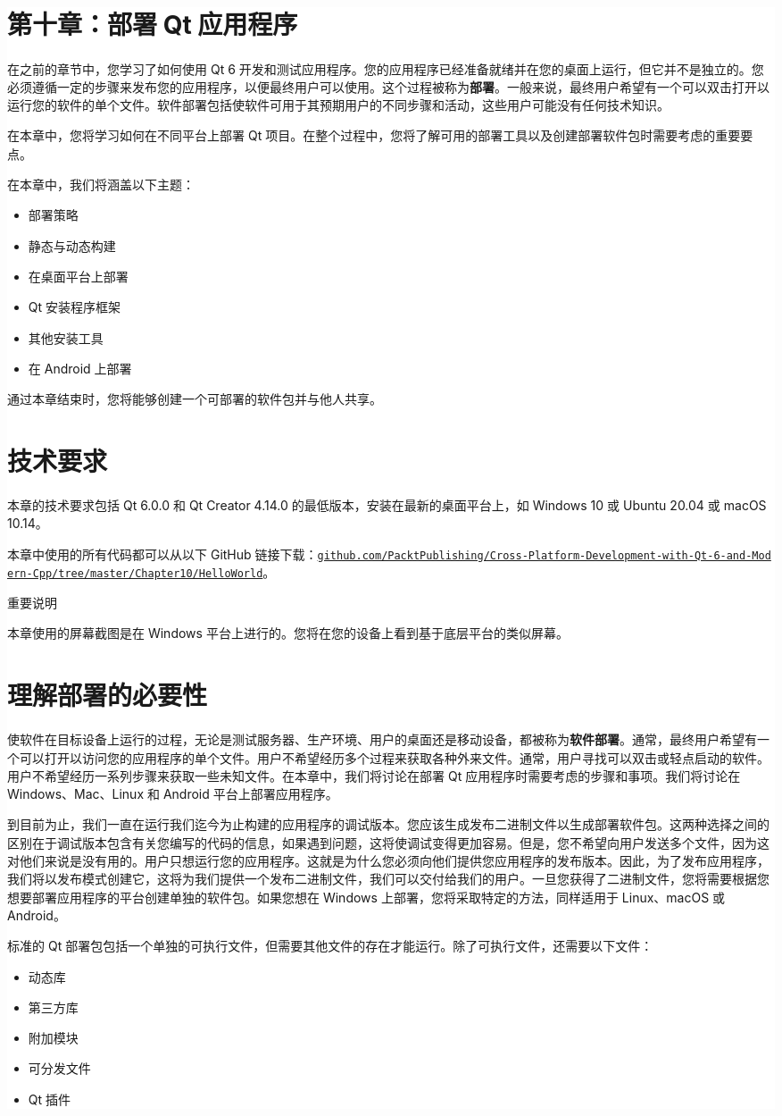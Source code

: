 # 第十章：部署 Qt 应用程序

在之前的章节中，您学习了如何使用 Qt 6 开发和测试应用程序。您的应用程序已经准备就绪并在您的桌面上运行，但它并不是独立的。您必须遵循一定的步骤来发布您的应用程序，以便最终用户可以使用。这个过程被称为**部署**。一般来说，最终用户希望有一个可以双击打开以运行您的软件的单个文件。软件部署包括使软件可用于其预期用户的不同步骤和活动，这些用户可能没有任何技术知识。

在本章中，您将学习如何在不同平台上部署 Qt 项目。在整个过程中，您将了解可用的部署工具以及创建部署软件包时需要考虑的重要要点。

在本章中，我们将涵盖以下主题：

+   部署策略

+   静态与动态构建

+   在桌面平台上部署

+   Qt 安装程序框架

+   其他安装工具

+   在 Android 上部署

通过本章结束时，您将能够创建一个可部署的软件包并与他人共享。

# 技术要求

本章的技术要求包括 Qt 6.0.0 和 Qt Creator 4.14.0 的最低版本，安装在最新的桌面平台上，如 Windows 10 或 Ubuntu 20.04 或 macOS 10.14。

本章中使用的所有代码都可以从以下 GitHub 链接下载：[`github.com/PacktPublishing/Cross-Platform-Development-with-Qt-6-and-Modern-Cpp/tree/master/Chapter10/HelloWorld`](https://github.com/PacktPublishing/Cross-Platform-Development-with-Qt-6-and-Modern-Cpp/tree/master/Chapter10/HelloWorld)。

重要说明

本章使用的屏幕截图是在 Windows 平台上进行的。您将在您的设备上看到基于底层平台的类似屏幕。

# 理解部署的必要性

使软件在目标设备上运行的过程，无论是测试服务器、生产环境、用户的桌面还是移动设备，都被称为**软件部署**。通常，最终用户希望有一个可以打开以访问您的应用程序的单个文件。用户不希望经历多个过程来获取各种外来文件。通常，用户寻找可以双击或轻点启动的软件。用户不希望经历一系列步骤来获取一些未知文件。在本章中，我们将讨论在部署 Qt 应用程序时需要考虑的步骤和事项。我们将讨论在 Windows、Mac、Linux 和 Android 平台上部署应用程序。

到目前为止，我们一直在运行我们迄今为止构建的应用程序的调试版本。您应该生成发布二进制文件以生成部署软件包。这两种选择之间的区别在于调试版本包含有关您编写的代码的信息，如果遇到问题，这将使调试变得更加容易。但是，您不希望向用户发送多个文件，因为这对他们来说是没有用的。用户只想运行您的应用程序。这就是为什么您必须向他们提供您应用程序的发布版本。因此，为了发布应用程序，我们将以发布模式创建它，这将为我们提供一个发布二进制文件，我们可以交付给我们的用户。一旦您获得了二进制文件，您将需要根据您想要部署应用程序的平台创建单独的软件包。如果您想在 Windows 上部署，您将采取特定的方法，同样适用于 Linux、macOS 或 Android。

标准的 Qt 部署包包括一个单独的可执行文件，但需要其他文件的存在才能运行。除了可执行文件，还需要以下文件：

+   动态库

+   第三方库

+   附加模块

+   可分发文件

+   Qt 插件
